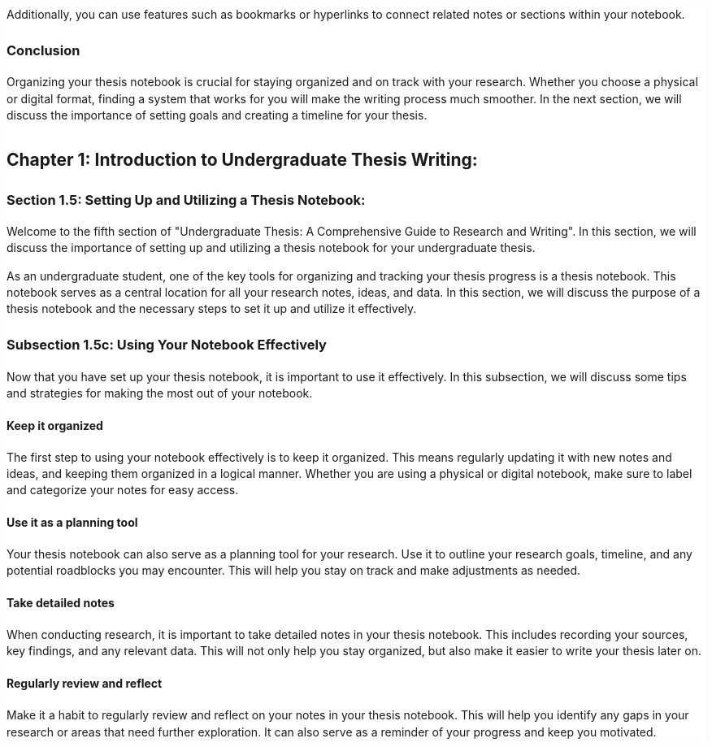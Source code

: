 Additionally, you can use features such as bookmarks or hyperlinks to connect related notes or sections within your notebook.

### Conclusion

Organizing your thesis notebook is crucial for staying organized and on track with your research. Whether you choose a physical or digital format, finding a system that works for you will make the writing process much smoother. In the next section, we will discuss the importance of setting goals and creating a timeline for your thesis.


## Chapter 1: Introduction to Undergraduate Thesis Writing:

### Section 1.5: Setting Up and Utilizing a Thesis Notebook:

Welcome to the fifth section of "Undergraduate Thesis: A Comprehensive Guide to Research and Writing". In this section, we will discuss the importance of setting up and utilizing a thesis notebook for your undergraduate thesis.

As an undergraduate student, one of the key tools for organizing and tracking your thesis progress is a thesis notebook. This notebook serves as a central location for all your research notes, ideas, and data. In this section, we will discuss the purpose of a thesis notebook and the necessary steps to set it up and utilize it effectively.

### Subsection 1.5c: Using Your Notebook Effectively

Now that you have set up your thesis notebook, it is important to use it effectively. In this subsection, we will discuss some tips and strategies for making the most out of your notebook.

#### Keep it organized

The first step to using your notebook effectively is to keep it organized. This means regularly updating it with new notes and ideas, and keeping them organized in a logical manner. Whether you are using a physical or digital notebook, make sure to label and categorize your notes for easy access.

#### Use it as a planning tool

Your thesis notebook can also serve as a planning tool for your research. Use it to outline your research goals, timeline, and any potential roadblocks you may encounter. This will help you stay on track and make adjustments as needed.

#### Take detailed notes

When conducting research, it is important to take detailed notes in your thesis notebook. This includes recording your sources, key findings, and any relevant data. This will not only help you stay organized, but also make it easier to write your thesis later on.

#### Regularly review and reflect

Make it a habit to regularly review and reflect on your notes in your thesis notebook. This will help you identify any gaps in your research or areas that need further exploration. It can also serve as a reminder of your progress and keep you motivated.
